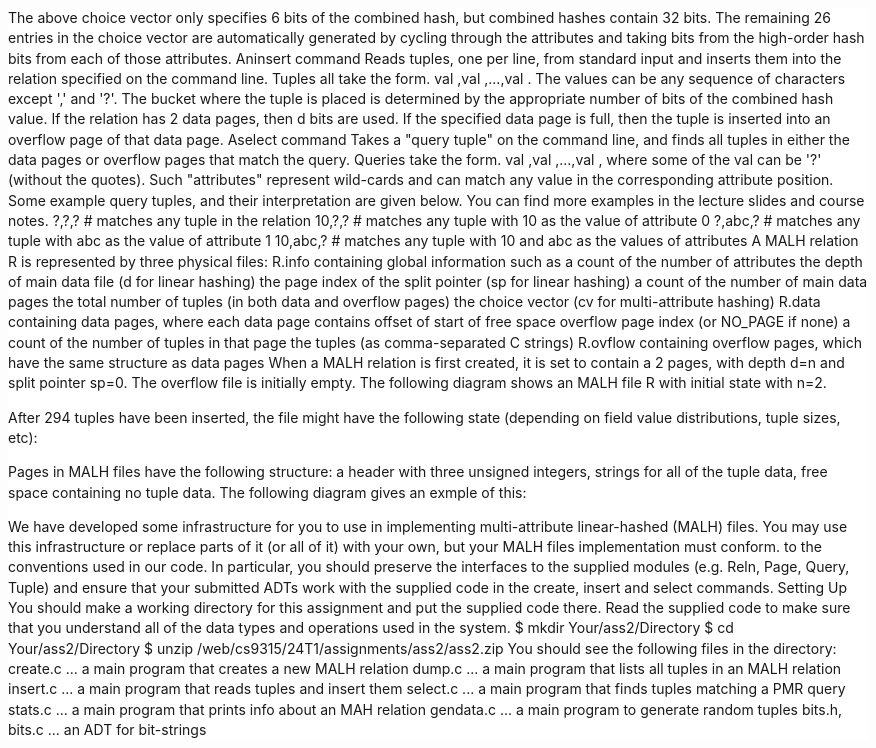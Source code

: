 The above choice vector only specifies 6 bits of the combined hash, but combined hashes contain 32 bits. The remaining 26 entries in the choice vector are automatically generated by cycling through the attributes and taking bits from the high-order hash bits from each of those attributes.
Aninsert command 
Reads tuples, one per line, from standard input and inserts them into the relation specified on the command line. Tuples all take the form. val ,val ,...,val . The values can be any sequence of characters except ',' and '?'.
The bucket where the tuple is placed is determined by the appropriate number of bits of the combined hash value. If the relation has 2 data pages, then d bits are used. If the specified data page is full, then the tuple is inserted into an overflow page of that data page.
Aselect command 
Takes a "query tuple" on the command line, and finds all tuples in either the data pages or overflow pages that match the query. Queries take the form. val ,val ,...,val , where some of the val can be '?' (without the quotes). Such "attributes" represent wild-cards and can match any value in the corresponding attribute position. Some example query tuples, and their interpretation are given below. You can find more examples in the lecture slides and course notes.
?,?,? # matches any tuple in the relation
10,?,? # matches any tuple with 10 as the value of attribute 0
?,abc,? # matches any tuple with abc as the value of attribute 1
10,abc,? # matches any tuple with 10 and abc as the values of attributes
A MALH relation R is represented by three physical files:
R.info containing global information such as
a count of the number of attributes
the depth of main data file (d for linear hashing)
the page index of the split pointer (sp for linear hashing)
a count of the number of main data pages
the total number of tuples (in both data and overflow pages)
the choice vector (cv for multi-attribute hashing)
R.data containing data pages, where each data page contains
offset of start of free space
overflow page index (or NO_PAGE if none)
a count of the number of tuples in that page
the tuples (as comma-separated C strings)
R.ovflow containing overflow pages, which have the same structure as data pages
When a MALH relation is first created, it is set to contain a 2 pages, with depth d=n and split pointer sp=0. The overflow file is initially empty. The following diagram shows an MALH file R with initial state with n=2.

After 294 tuples have been inserted, the file might have the following state (depending on field value distributions, tuple sizes, etc):

Pages in MALH files have the following structure: a header with three unsigned integers, strings for all of the tuple data, free space containing no tuple data. The following diagram gives an exmple of this:

We have developed some infrastructure for you to use in implementing multi-attribute linear-hashed (MALH) files. You may use this infrastructure or replace parts of it (or all of it) with your own, but your MALH files implementation must conform. to the conventions used in our code. In particular, you should preserve the interfaces to the supplied modules (e.g. Reln, Page, Query, Tuple) and ensure that your submitted ADTs work with the supplied code in the create, insert and select commands.
Setting Up 
You should make a working directory for this assignment and put the supplied code there. Read the supplied code to make sure that you understand all of the data types and operations used in the system.
$ mkdir Your/ass2/Directory
$ cd Your/ass2/Directory
$ unzip /web/cs9315/24T1/assignments/ass2/ass2.zip
You should see the following files in the directory:
create.c ... a main program that creates a new MALH relation
dump.c ... a main program that lists all tuples in an MALH relation
insert.c ... a main program that reads tuples and insert them
select.c ... a main program that finds tuples matching a PMR query
stats.c ... a main program that prints info about an MAH relation
gendata.c ... a main program to generate random tuples
bits.h, bits.c ... an ADT for bit-strings